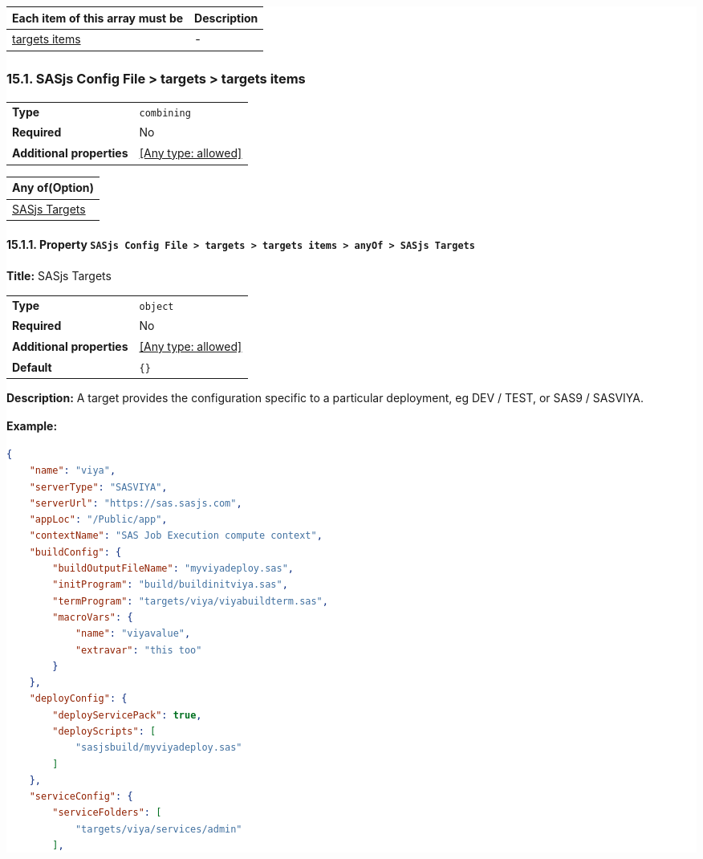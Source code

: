 | Each item of this array must be | Description |
| ------------------------------- | ----------- |
| [targets items](#targets_items) | -           |

### <a name="autogenerated_heading_2"></a>15.1. SASjs Config File > targets > targets items

|                           |                                                                           |
| ------------------------- | ------------------------------------------------------------------------- |
| **Type**                  | `combining`                                                               |
| **Required**              | No                                                                        |
| **Additional properties** | [[Any type: allowed]](# "Additional Properties of any type are allowed.") |

| Any of(Option)                           |
| ---------------------------------------- |
| [SASjs Targets](#targets_items_anyOf_i0) |

#### <a name="targets_items_anyOf_i0"></a>15.1.1. Property `SASjs Config File > targets > targets items > anyOf > SASjs Targets`

**Title:** SASjs Targets

|                           |                                                                           |
| ------------------------- | ------------------------------------------------------------------------- |
| **Type**                  | `object`                                                                  |
| **Required**              | No                                                                        |
| **Additional properties** | [[Any type: allowed]](# "Additional Properties of any type are allowed.") |
| **Default**               | `{}`                                                                      |

**Description:** A target provides the configuration specific to a particular deployment, eg DEV / TEST, or SAS9 / SASVIYA.

**Example:** 

```json
{
    "name": "viya",
    "serverType": "SASVIYA",
    "serverUrl": "https://sas.sasjs.com",
    "appLoc": "/Public/app",
    "contextName": "SAS Job Execution compute context",
    "buildConfig": {
        "buildOutputFileName": "myviyadeploy.sas",
        "initProgram": "build/buildinitviya.sas",
        "termProgram": "targets/viya/viyabuildterm.sas",
        "macroVars": {
            "name": "viyavalue",
            "extravar": "this too"
        }
    },
    "deployConfig": {
        "deployServicePack": true,
        "deployScripts": [
            "sasjsbuild/myviyadeploy.sas"
        ]
    },
    "serviceConfig": {
        "serviceFolders": [
            "targets/viya/services/admin"
        ],
```